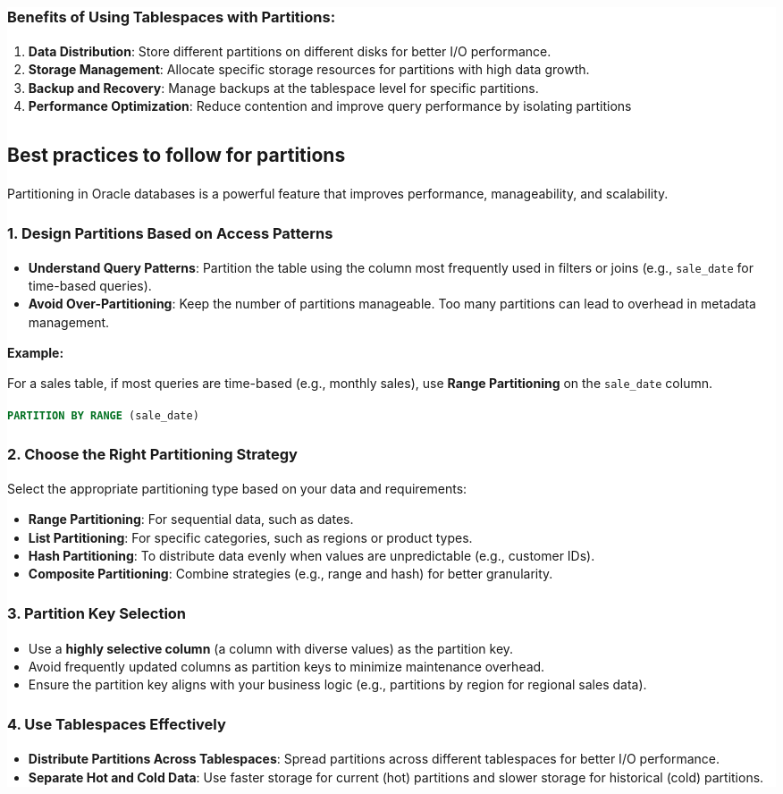 ### **Benefits of Using Tablespaces with Partitions:**

1. **Data Distribution**: Store different partitions on different disks for better I/O performance.
2. **Storage Management**: Allocate specific storage resources for partitions with high data growth.
3. **Backup and Recovery**: Manage backups at the tablespace level for specific partitions.
4. **Performance Optimization**: Reduce contention and improve query performance by isolating partitions

## Best practices to follow for partitions

Partitioning in Oracle databases is a powerful feature that improves performance, manageability, and scalability.

### **1. Design Partitions Based on Access Patterns**

* **Understand Query Patterns**: Partition the table using the column most frequently used in filters or joins (e.g., `sale_date` for time-based queries).
* **Avoid Over-Partitioning**: Keep the number of partitions manageable. Too many partitions can lead to overhead in metadata management.

**Example:**

For a sales table, if most queries are time-based (e.g., monthly sales), use **Range Partitioning** on the `sale_date` column.

```sql
PARTITION BY RANGE (sale_date)
```

### **2. Choose the Right Partitioning Strategy**

Select the appropriate partitioning type based on your data and requirements:

* **Range Partitioning**: For sequential data, such as dates.
* **List Partitioning**: For specific categories, such as regions or product types.
* **Hash Partitioning**: To distribute data evenly when values are unpredictable (e.g., customer IDs).
* **Composite Partitioning**: Combine strategies (e.g., range and hash) for better granularity.

### **3. Partition Key Selection**

* Use a **highly selective column** (a column with diverse values) as the partition key.
* Avoid frequently updated columns as partition keys to minimize maintenance overhead.
* Ensure the partition key aligns with your business logic (e.g., partitions by region for regional sales data).

### **4. Use Tablespaces Effectively**

* **Distribute Partitions Across Tablespaces**: Spread partitions across different tablespaces for better I/O performance.
* **Separate Hot and Cold Data**: Use faster storage for current (hot) partitions and slower storage for historical (cold) partitions.
